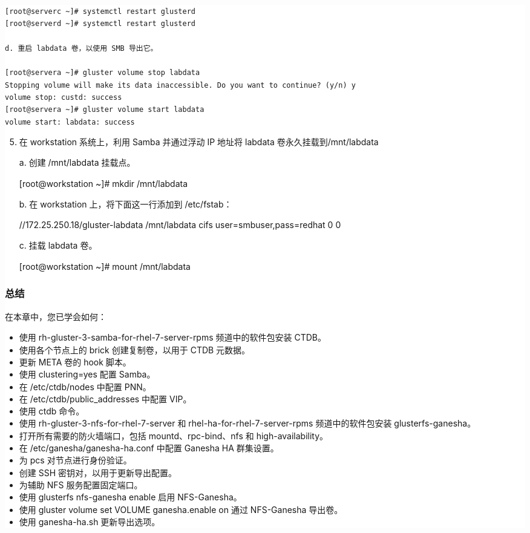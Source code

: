     [root@serverc ~]# systemctl restart glusterd
    [root@serverd ~]# systemctl restart glusterd

    d. 重启 labdata 卷，以使用 SMB 导出它。

    [root@servera ~]# gluster volume stop labdata
    Stopping volume will make its data inaccessible. Do you want to continue? (y/n) y
    volume stop: custd: success
    [root@servera ~]# gluster volume start labdata
    volume start: labdata: success

5. 在 workstation 系统上，利用 Samba 并通过浮动 IP 地址将 labdata 卷永久挂载到/mnt/labdata

    a. 创建 /mnt/labdata 挂载点。

    [root@workstation ~]# mkdir /mnt/labdata

    b. 在 workstation 上，将下面这一行添加到 /etc/fstab：

    //172.25.250.18/gluster-labdata /mnt/labdata cifs user=smbuser,pass=redhat 0 0

    c. 挂载 labdata 卷。

    [root@workstation ~]# mount /mnt/labdata


### 总结

在本章中，您已学会如何：

*    使用 rh-gluster-3-samba-for-rhel-7-server-rpms 频道中的软件包安装 CTDB。
*    使用各个节点上的 brick 创建复制卷，以用于 CTDB 元数据。
*    更新 META 卷的 hook 脚本。
*    使用 clustering=yes 配置 Samba。
*    在 /etc/ctdb/nodes 中配置 PNN。
*    在 /etc/ctdb/public_addresses 中配置 VIP。
*    使用 ctdb 命令。
*    使用 rh-gluster-3-nfs-for-rhel-7-server 和 rhel-ha-for-rhel-7-server-rpms 频道中的软件包安装 glusterfs-ganesha。
*    打开所有需要的防火墙端口，包括 mountd、rpc-bind、nfs 和 high-availability。
*    在 /etc/ganesha/ganesha-ha.conf 中配置 Ganesha HA 群集设置。
*    为 pcs 对节点进行身份验证。
*    创建 SSH 密钥对，以用于更新导出配置。
*    为辅助 NFS 服务配置固定端口。
*    使用 glusterfs nfs-ganesha enable 启用 NFS-Ganesha。
*    使用 gluster volume set VOLUME ganesha.enable on 通过 NFS-Ganesha 导出卷。
*    使用 ganesha-ha.sh 更新导出选项。 
